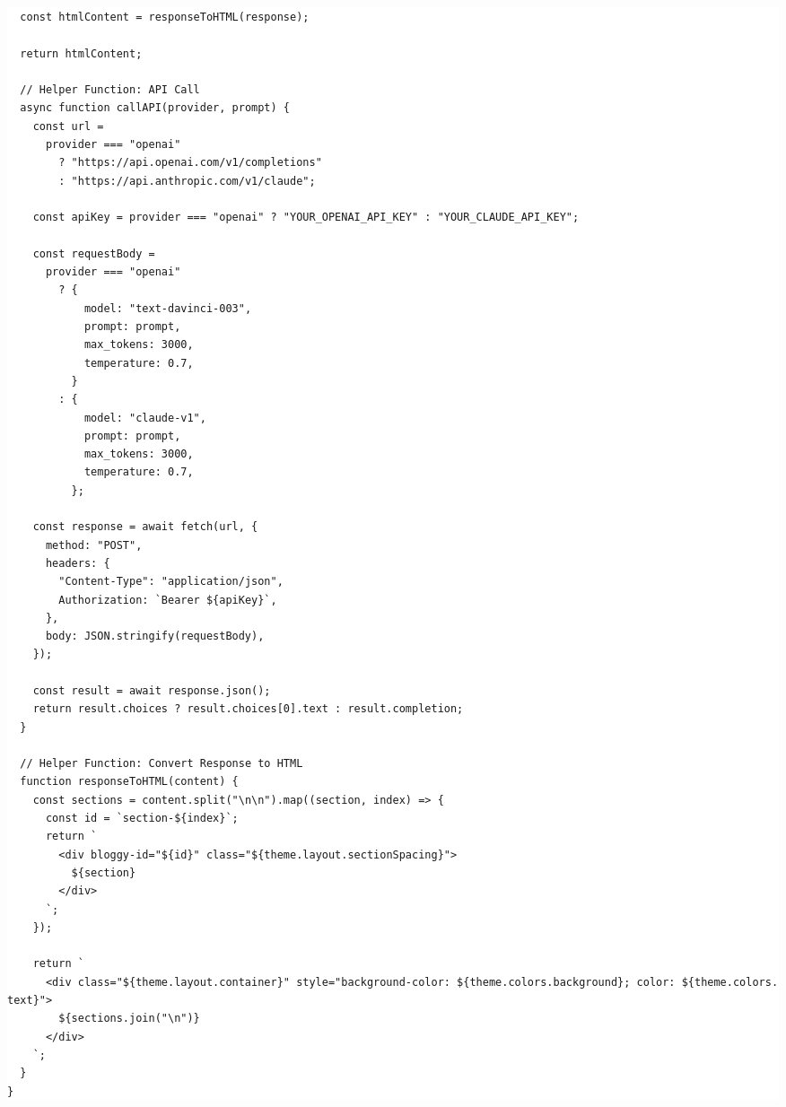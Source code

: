 ```async function generateBlogHTML({
  const htmlContent = responseToHTML(response);

  return htmlContent;

  // Helper Function: API Call
  async function callAPI(provider, prompt) {
    const url =
      provider === "openai"
        ? "https://api.openai.com/v1/completions"
        : "https://api.anthropic.com/v1/claude";

    const apiKey = provider === "openai" ? "YOUR_OPENAI_API_KEY" : "YOUR_CLAUDE_API_KEY";

    const requestBody =
      provider === "openai"
        ? {
            model: "text-davinci-003",
            prompt: prompt,
            max_tokens: 3000,
            temperature: 0.7,
          }
        : {
            model: "claude-v1",
            prompt: prompt,
            max_tokens: 3000,
            temperature: 0.7,
          };

    const response = await fetch(url, {
      method: "POST",
      headers: {
        "Content-Type": "application/json",
        Authorization: `Bearer ${apiKey}`,
      },
      body: JSON.stringify(requestBody),
    });

    const result = await response.json();
    return result.choices ? result.choices[0].text : result.completion;
  }

  // Helper Function: Convert Response to HTML
  function responseToHTML(content) {
    const sections = content.split("\n\n").map((section, index) => {
      const id = `section-${index}`;
      return `
        <div bloggy-id="${id}" class="${theme.layout.sectionSpacing}">
          ${section}
        </div>
      `;
    });

    return `
      <div class="${theme.layout.container}" style="background-color: ${theme.colors.background}; color: ${theme.colors.text}">
        ${sections.join("\n")}
      </div>
    `;
  }
}

```

